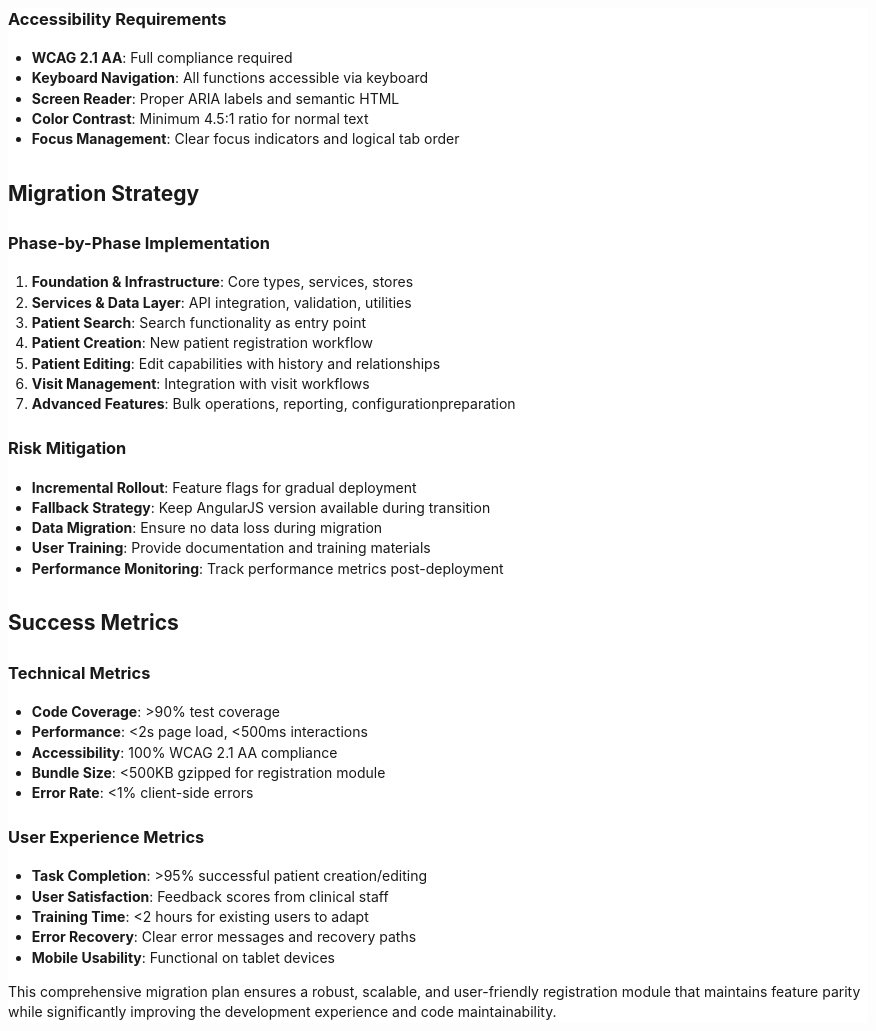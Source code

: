 ### Accessibility Requirements

- **WCAG 2.1 AA**: Full compliance required
- **Keyboard Navigation**: All functions accessible via keyboard
- **Screen Reader**: Proper ARIA labels and semantic HTML
- **Color Contrast**: Minimum 4.5:1 ratio for normal text
- **Focus Management**: Clear focus indicators and logical tab order

## Migration Strategy

### Phase-by-Phase Implementation

1. **Foundation & Infrastructure**: Core types, services, stores
2. **Services & Data Layer**: API integration, validation, utilities  
3. **Patient Search**: Search functionality as entry point
4. **Patient Creation**: New patient registration workflow
5. **Patient Editing**: Edit capabilities with history and relationships
6. **Visit Management**: Integration with visit workflows
7. **Advanced Features**: Bulk operations, reporting, configurationpreparation

### Risk Mitigation

- **Incremental Rollout**: Feature flags for gradual deployment
- **Fallback Strategy**: Keep AngularJS version available during transition
- **Data Migration**: Ensure no data loss during migration
- **User Training**: Provide documentation and training materials
- **Performance Monitoring**: Track performance metrics post-deployment

## Success Metrics

### Technical Metrics

- **Code Coverage**: >90% test coverage
- **Performance**: <2s page load, <500ms interactions
- **Accessibility**: 100% WCAG 2.1 AA compliance
- **Bundle Size**: <500KB gzipped for registration module
- **Error Rate**: <1% client-side errors

### User Experience Metrics

- **Task Completion**: >95% successful patient creation/editing
- **User Satisfaction**: Feedback scores from clinical staff
- **Training Time**: <2 hours for existing users to adapt
- **Error Recovery**: Clear error messages and recovery paths
- **Mobile Usability**: Functional on tablet devices

This comprehensive migration plan ensures a robust, scalable, and user-friendly registration module that maintains feature parity while significantly improving the development experience and code maintainability.
